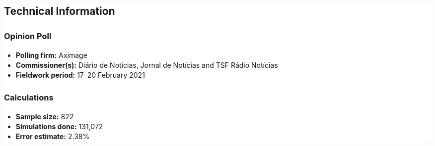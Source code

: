 
## Technical Information

### Opinion Poll

+ **Polling firm:** Aximage
+ **Commissioner(s):** Diário de Notícias, Jornal de Notícias and TSF Rádio Notícias
+ **Fieldwork period:** 17–20 February 2021

### Calculations

+ **Sample size:** 822
+ **Simulations done:** 131,072
+ **Error estimate:** 2.38%

